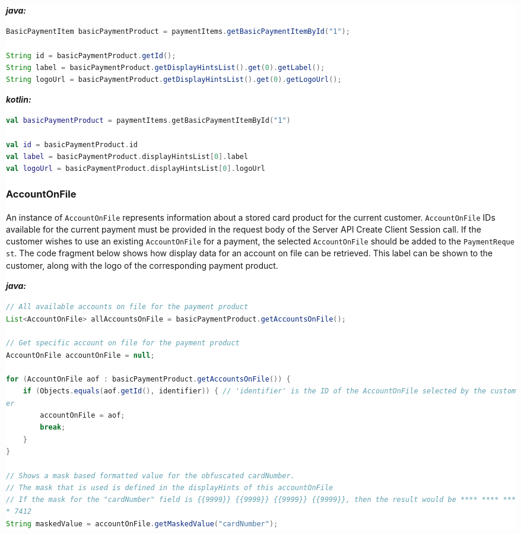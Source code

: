 **_java:_**

```java
BasicPaymentItem basicPaymentProduct = paymentItems.getBasicPaymentItemById("1");

String id = basicPaymentProduct.getId();
String label = basicPaymentProduct.getDisplayHintsList().get(0).getLabel();
String logoUrl = basicPaymentProduct.getDisplayHintsList().get(0).getLogoUrl();
```

**_kotlin:_**

```kotlin
val basicPaymentProduct = paymentItems.getBasicPaymentItemById("1")

val id = basicPaymentProduct.id
val label = basicPaymentProduct.displayHintsList[0].label
val logoUrl = basicPaymentProduct.displayHintsList[0].logoUrl
```

### AccountOnFile

An instance of `AccountOnFile` represents information about a stored card product for the current customer.
`AccountOnFile` IDs available for the current payment must be provided in the request body of the Server API Create
Client Session call. If the customer wishes to use an existing `AccountOnFile` for a payment, the selected
`AccountOnFile` should be added to the `PaymentRequest`. The code fragment below shows how display data for an account
on file can be retrieved. This label can be shown to the customer, along with the logo of the corresponding payment
product.

**_java:_**

```java
// All available accounts on file for the payment product
List<AccountOnFile> allAccountsOnFile = basicPaymentProduct.getAccountsOnFile();

// Get specific account on file for the payment product
AccountOnFile accountOnFile = null;

for (AccountOnFile aof : basicPaymentProduct.getAccountsOnFile()) {
    if (Objects.equals(aof.getId(), identifier)) { // 'identifier' is the ID of the AccountOnFile selected by the customer
        accountOnFile = aof;
        break;
    }
}

// Shows a mask based formatted value for the obfuscated cardNumber.
// The mask that is used is defined in the displayHints of this accountOnFile
// If the mask for the "cardNumber" field is {{9999}} {{9999}} {{9999}} {{9999}}, then the result would be **** **** **** 7412
String maskedValue = accountOnFile.getMaskedValue("cardNumber");
```
